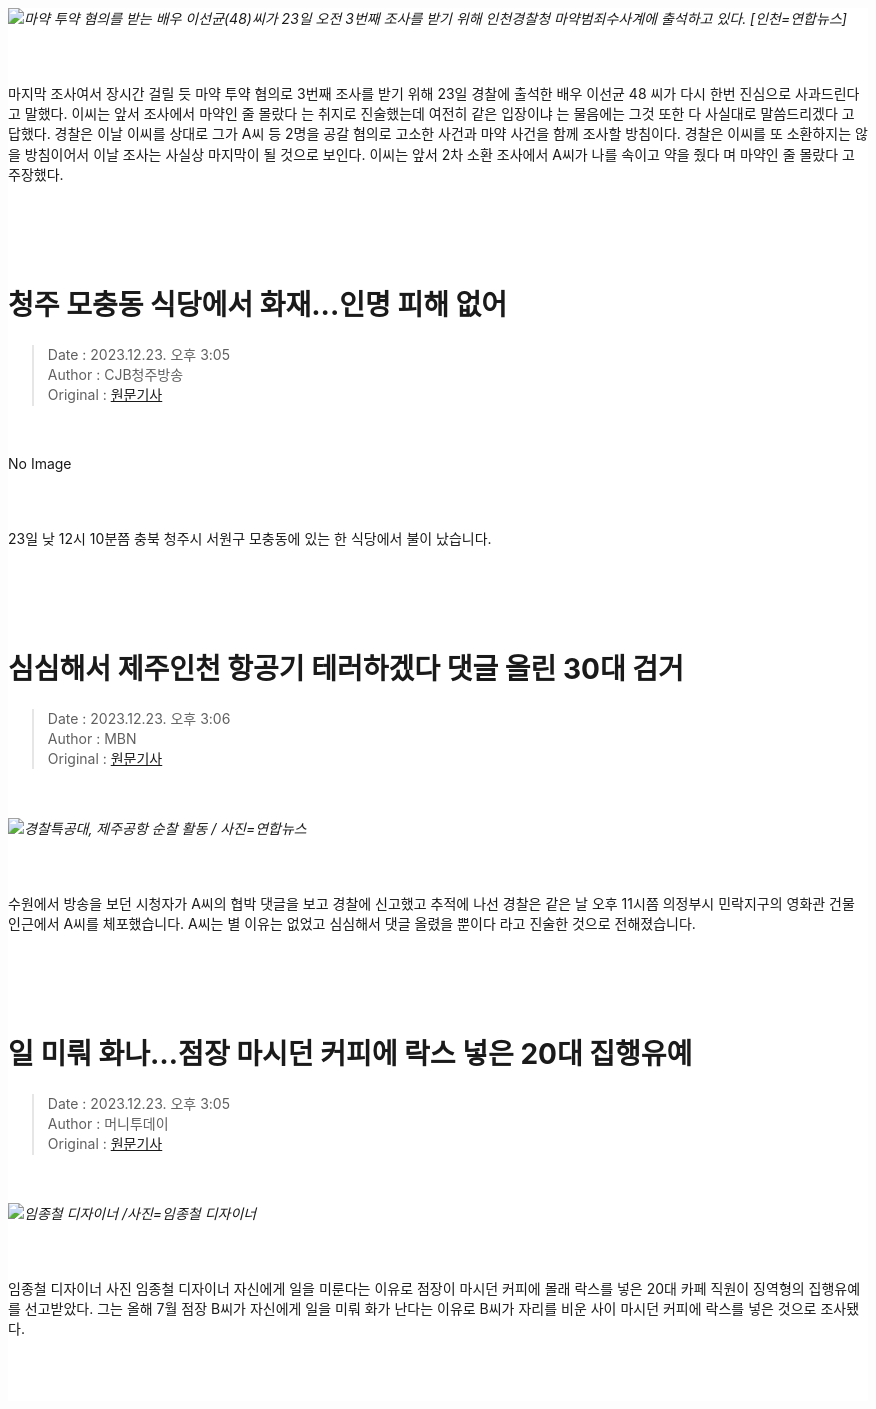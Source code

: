 <img src="https://imgnews.pstatic.net/image/029/2023/12/23/0002845234_001_20231223150701054.jpg?type=w647" id="img1"></img><em class="img_desc">마약 투약 혐의를 받는 배우 이선균(48)씨가 23일 오전 3번째 조사를 받기 위해 인천경찰청 마약범죄수사계에 출석하고 있다. [인천=연합뉴스]    </em>  
<br/><br/>  
  
마지막 조사여서 장시간 걸릴 듯 마약 투약 혐의로 3번째 조사를 받기 위해 23일 경찰에 출석한 배우 이선균 48 씨가 다시 한번 진심으로 사과드린다 고 말했다.
이씨는 앞서 조사에서 마약인 줄 몰랐다 는 취지로 진술했는데 여전히 같은 입장이냐 는 물음에는 그것 또한 다 사실대로 말씀드리겠다 고 답했다.
경찰은 이날 이씨를 상대로 그가 A씨 등 2명을 공갈 혐의로 고소한 사건과 마약 사건을 함께 조사할 방침이다.
경찰은 이씨를 또 소환하지는 않을 방침이어서 이날 조사는 사실상 마지막이 될 것으로 보인다.
이씨는 앞서 2차 소환 조사에서 A씨가 나를 속이고 약을 줬다 며 마약인 줄 몰랐다 고 주장했다.  
<br/><br/><br/>  

  
# 청주 모충동 식당에서 화재...인명 피해 없어  
  
> Date : 2023.12.23. 오후 3:05  
> Author : CJB청주방송  
> Original : [원문기사](https://n.news.naver.com/mnews/article/655/0000015304?sid=102)  
<br/>  
  
No Image  
<br/><br/>  
  
23일 낮 12시 10분쯤 충북 청주시 서원구 모충동에 있는 한 식당에서 불이 났습니다.  
<br/><br/><br/>  

  
# 심심해서 제주인천 항공기 테러하겠다 댓글 올린 30대 검거  
  
> Date : 2023.12.23. 오후 3:06  
> Author : MBN  
> Original : [원문기사](https://n.news.naver.com/mnews/article/057/0001788753?sid=102)  
<br/>  
  
<img src="https://imgnews.pstatic.net/image/057/2023/12/23/0001788753_001_20231223150601121.jpg?type=w647" id="img1"></img><em class="img_desc">경찰특공대, 제주공항 순찰 활동 / 사진=연합뉴스</em>  
<br/><br/>  
  
수원에서 방송을 보던 시청자가 A씨의 협박 댓글을 보고 경찰에 신고했고 추적에 나선 경찰은 같은 날 오후 11시쯤 의정부시 민락지구의 영화관 건물 인근에서 A씨를 체포했습니다.
A씨는 별 이유는 없었고 심심해서 댓글 올렸을 뿐이다 라고 진술한 것으로 전해졌습니다.  
<br/><br/><br/>  

  
# 일 미뤄 화나…점장 마시던 커피에 락스 넣은 20대 집행유예  
  
> Date : 2023.12.23. 오후 3:05  
> Author : 머니투데이  
> Original : [원문기사](https://n.news.naver.com/mnews/article/008/0004977890?sid=102)  
<br/>  
  
<img src="https://imgnews.pstatic.net/image/008/2023/12/23/0004977890_001_20231223150504165.jpg?type=w647" id="img1"></img><em class="img_desc">임종철 디자이너 /사진=임종철 디자이너</em>  
<br/><br/>  
  
임종철 디자이너 사진 임종철 디자이너 자신에게 일을 미룬다는 이유로 점장이 마시던 커피에 몰래 락스를 넣은 20대 카페 직원이 징역형의 집행유예를 선고받았다.
그는 올해 7월 점장 B씨가 자신에게 일을 미뤄 화가 난다는 이유로 B씨가 자리를 비운 사이 마시던 커피에 락스를 넣은 것으로 조사됐다.  
<br/><br/><br/>  
